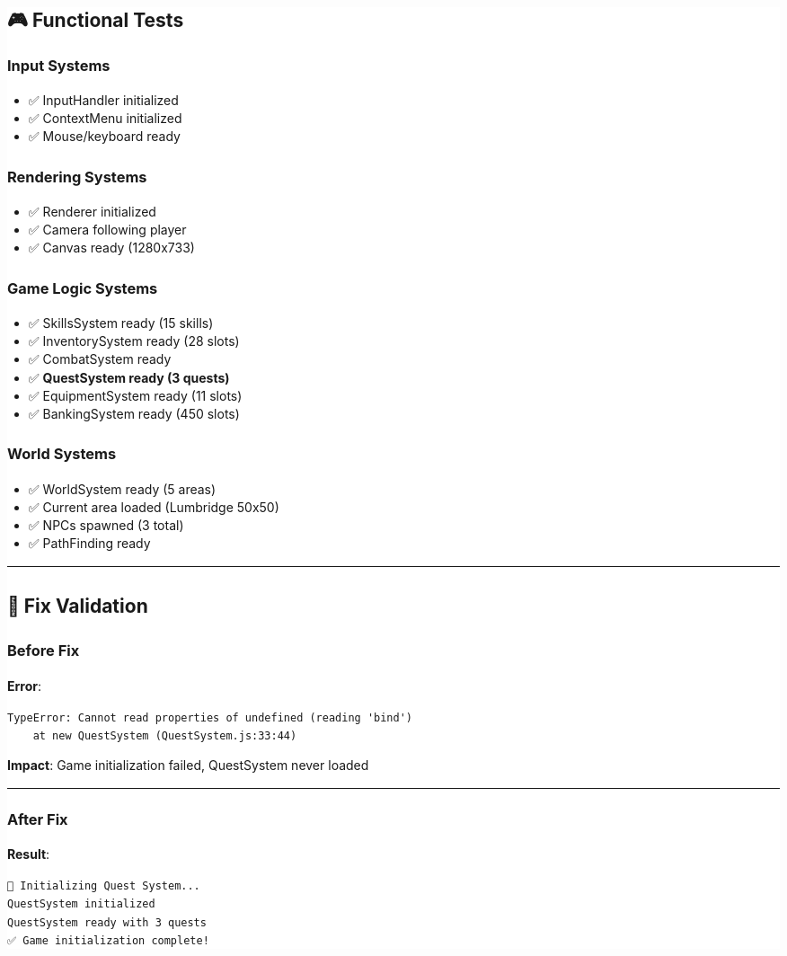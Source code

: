 
## 🎮 Functional Tests

### Input Systems
- ✅ InputHandler initialized
- ✅ ContextMenu initialized
- ✅ Mouse/keyboard ready

### Rendering Systems
- ✅ Renderer initialized
- ✅ Camera following player
- ✅ Canvas ready (1280x733)

### Game Logic Systems
- ✅ SkillsSystem ready (15 skills)
- ✅ InventorySystem ready (28 slots)
- ✅ CombatSystem ready
- ✅ **QuestSystem ready (3 quests)**
- ✅ EquipmentSystem ready (11 slots)
- ✅ BankingSystem ready (450 slots)

### World Systems
- ✅ WorldSystem ready (5 areas)
- ✅ Current area loaded (Lumbridge 50x50)
- ✅ NPCs spawned (3 total)
- ✅ PathFinding ready

---

## 🔧 Fix Validation

### Before Fix
**Error**:
```
TypeError: Cannot read properties of undefined (reading 'bind')
    at new QuestSystem (QuestSystem.js:33:44)
```

**Impact**: Game initialization failed, QuestSystem never loaded

---

### After Fix
**Result**:
```
📜 Initializing Quest System...
QuestSystem initialized
QuestSystem ready with 3 quests
✅ Game initialization complete!
```

